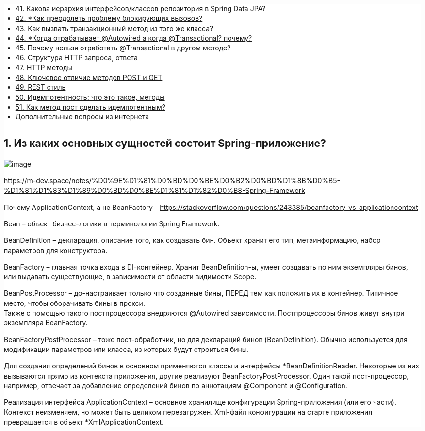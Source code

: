 + [41.	Какова иерархия интерфейсов/классов репозитория в Spring Data JPA?](#41какова-иерархия-интерфейсовклассов-репозитория-в-spring-data-jpa)
+ [42.	*Как преодолеть проблему блокирующих вызовов?](#42как-преодолеть-проблему-блокирующих-вызовов)
+ [43.	Как вызвать транзакционный метод из того же класса?](#43как-вызвать-транзакционный-метод-из-того-же-класса)
+ [44.	*Когда отрабатывает @Autowired а когда @Transactional? почему?](#44когда-отрабатывает-autowired-а-когда-transactional-почему-почему-нельзя-отработать-transactional-в-другом-методе)
+ [45.	Почему нельзя отработать @Transactional в другом методе?](#44когда-отрабатывает-autowired-а-когда-transactional-почему-почему-нельзя-отработать-transactional-в-другом-методе)
+ [46.	Структура HTTP запроса, ответа](#46структура-http-запроса-ответа)
+ [47.	HTTP методы](#47http-методы)
+ [48.	Ключевое отличие методов POST и GET](#48ключевое-отличие-методов-post-и-get)
+ [49.	REST стиль](#49rest-стиль)
+ [50.	Идемпотентность: что это такое, методы](#50идемпотентность-что-это-такое-методы)
+ [51.	Как метод пост сделать идемпотентным?](#51как-метод-пост-сделать-идемпотентным)
+ [Дополнительные вопросы из интернета](#дополнительные-вопросы-из-интернета)


## 1.	Из каких основных сущностей состоит Spring-приложение?

<img width="932" alt="image" src="https://github.com/Oknel-Vap/Interview_questions/assets/116596752/302f600e-b5eb-4716-bd8e-354e26a9cab0">

https://m-dev.space/notes/%D0%9E%D1%81%D0%BD%D0%BE%D0%B2%D0%BD%D1%8B%D0%B5-%D1%81%D1%83%D1%89%D0%BD%D0%BE%D1%81%D1%82%D0%B8-Spring-Framework

Почему ApplicationContext, а не BeanFactory - https://stackoverflow.com/questions/243385/beanfactory-vs-applicationcontext



Bean – объект бизнес-логики в терминологии Spring Framework. 
 
BeanDefinition – декларация, описание того, как создавать бин. Объект хранит его тип, метаинформацию, набор параметров для конструктора. 
 
BeanFactory – главная точка входа в DI-контейнер. Хранит BeanDefinition-ы, умеет создавать по ним экземпляры бинов, или выдавать существующие, в зависимости от области видимости Scope.   
 
BeanPostProcessor – до-настраивает только что созданные бины, ПЕРЕД тем как положить их в контейнер. Типичное место, чтобы оборачивать бины в прокси.  
Также с помощью такого постпроцессора внедряются @Autowired зависимости. Постпроцессоры бинов живут внутри экземпляра BeanFactory. 
 
BeanFactoryPostProcessor – тоже пост-обработчик, но для деклараций бинов 
(BeanDefinition). Обычно используется для модификации параметров или класса, из которых будут строиться бины. 
 
Для создания определений бинов в основном применяются классы и интерфейсы *BeanDefinitionReader. Некоторые из них вызываются прямо из контекста приложения, другие реализуют BeanFactoryPostProcessor. Один такой пост-процессор, например, отвечает за добавление определений бинов по аннотациям @Component и @Configuration. 

Реализация интерфейса ApplicationContext – основное хранилище конфигурации Spring-приложения (или его части). Контекст неизменяем, но может быть целиком перезагружен. Xml-файл конфигурации на старте приложения превращается в объект *XmlApplicationContext.  
